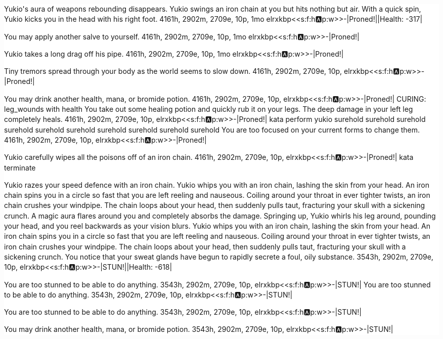 Yukio's aura of weapons rebounding disappears.
Yukio swings an iron chain at you but hits nothing but air.
With a quick spin, Yukio kicks you in the head with his right foot.
4161h, 2902m, 2709e, 10p, 1mo elrxkbp<<s:f:h:a:p:w>>-|Proned!||Health: -317|

You may apply another salve to yourself.
4161h, 2902m, 2709e, 10p, 1mo elrxkbp<<s:f:h:a:p:w>>-|Proned!|

Yukio takes a long drag off his pipe.
4161h, 2902m, 2709e, 10p, 1mo elrxkbp<<s:f:h:a:p:w>>-|Proned!|

Tiny tremors spread through your body as the world seems to slow down.
4161h, 2902m, 2709e, 10p, elrxkbp<<s:f:h:a:p:w>>-|Proned!|

You may drink another health, mana, or bromide potion.
4161h, 2902m, 2709e, 10p, elrxkbp<<s:f:h:a:p:w>>-|Proned!|
CURING: leg_wounds with health
You take out some healing potion and quickly rub it on your legs.
The deep damage in your left leg completely heals.
4161h, 2902m, 2709e, 10p, elrxkbp<<s:f:h:a:p:w>>-|Proned!|
kata perform yukio surehold surehold surehold surehold surehold surehold surehold surehold surehold surehold
You are too focused on your current forms to change them.
4161h, 2902m, 2709e, 10p, elrxkbp<<s:f:h:a:p:w>>-|Proned!|

Yukio carefully wipes all the poisons off of an iron chain.
4161h, 2902m, 2709e, 10p, elrxkbp<<s:f:h:a:p:w>>-|Proned!|
kata terminate

Yukio razes your speed defence with an iron chain.
Yukio whips you with an iron chain, lashing the skin from your head.
An iron chain spins you in a circle so fast that you are left reeling and nauseous.
Coiling around your throat in ever tighter twists, an iron chain crushes your windpipe.
The chain loops about your head, then suddenly pulls taut, fracturing your skull with a sickening crunch.
A magic aura flares around you and completely absorbs the damage.
Springing up, Yukio whirls his leg around, pounding your head, and you reel backwards as your vision blurs.
Yukio whips you with an iron chain, lashing the skin from your head.
An iron chain spins you in a circle so fast that you are left reeling and nauseous.
Coiling around your throat in ever tighter twists, an iron chain crushes your windpipe.
The chain loops about your head, then suddenly pulls taut, fracturing your skull with a sickening crunch.
You notice that your sweat glands have begun to rapidly secrete a foul, oily substance.
3543h, 2902m, 2709e, 10p, elrxkbp<<s:f:h:a:p:w>>-|STUN!||Health: -618|

You are too stunned to be able to do anything.
3543h, 2902m, 2709e, 10p, elrxkbp<<s:f:h:a:p:w>>-|STUN!|
You are too stunned to be able to do anything.
3543h, 2902m, 2709e, 10p, elrxkbp<<s:f:h:a:p:w>>-|STUN!|

You are too stunned to be able to do anything.
3543h, 2902m, 2709e, 10p, elrxkbp<<s:f:h:a:p:w>>-|STUN!|

You may drink another health, mana, or bromide potion.
3543h, 2902m, 2709e, 10p, elrxkbp<<s:f:h:a:p:w>>-|STUN!|
